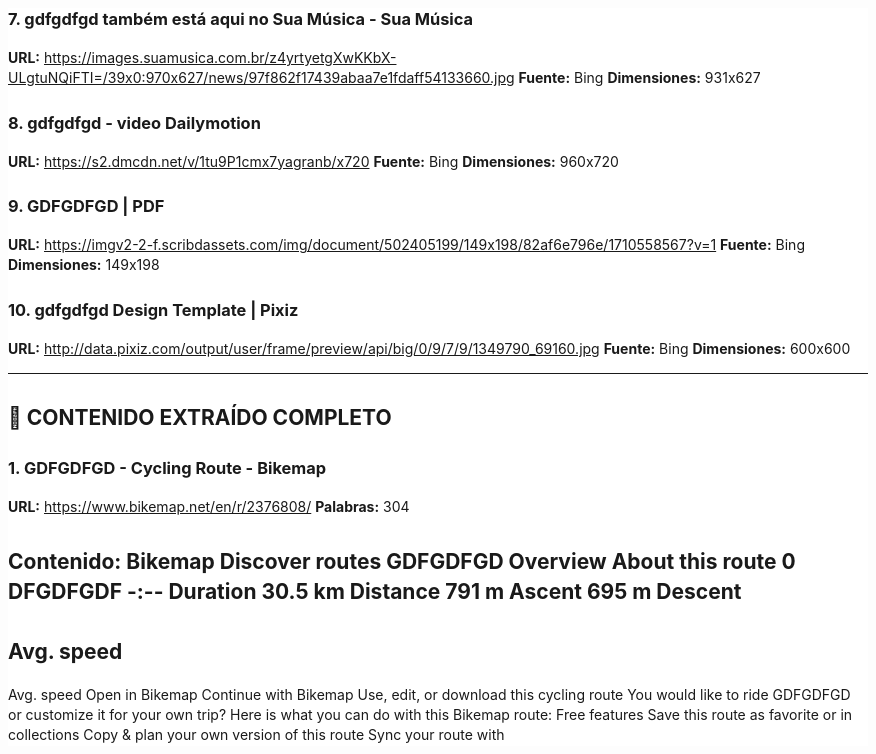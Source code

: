 ### 7. gdfgdfgd também está aqui no Sua Música - Sua Música
**URL:** https://images.suamusica.com.br/z4yrtyetgXwKKbX-ULgtuNQiFTI=/39x0:970x627/news/97f862f17439abaa7e1fdaff54133660.jpg
**Fuente:** Bing
**Dimensiones:** 931x627

### 8. gdfgdfgd - video Dailymotion
**URL:** https://s2.dmcdn.net/v/1tu9P1cmx7yagranb/x720
**Fuente:** Bing
**Dimensiones:** 960x720

### 9. GDFGDFGD | PDF
**URL:** https://imgv2-2-f.scribdassets.com/img/document/502405199/149x198/82af6e796e/1710558567?v=1
**Fuente:** Bing
**Dimensiones:** 149x198

### 10. gdfgdfgd Design Template | Pixiz
**URL:** http://data.pixiz.com/output/user/frame/preview/api/big/0/9/7/9/1349790_69160.jpg
**Fuente:** Bing
**Dimensiones:** 600x600

---

## 📄 CONTENIDO EXTRAÍDO COMPLETO

### 1. GDFGDFGD - Cycling Route - Bikemap
**URL:** https://www.bikemap.net/en/r/2376808/
**Palabras:** 304

**Contenido:**
Bikemap
Discover routes
GDFGDFGD
Overview
About this route
0
DFGDFGDF
-:--
Duration
30.5 km
Distance
791 m
Ascent
695 m
Descent
---
Avg. speed
---
Avg. speed
Open in Bikemap
Continue with Bikemap
Use, edit, or download this cycling route
You would like to ride GDFGDFGD or customize it for your own trip? Here is what you can do with this Bikemap route:
Free features
Save this route as favorite or in collections
Copy &
plan your own version
of this route
Sync your route with
